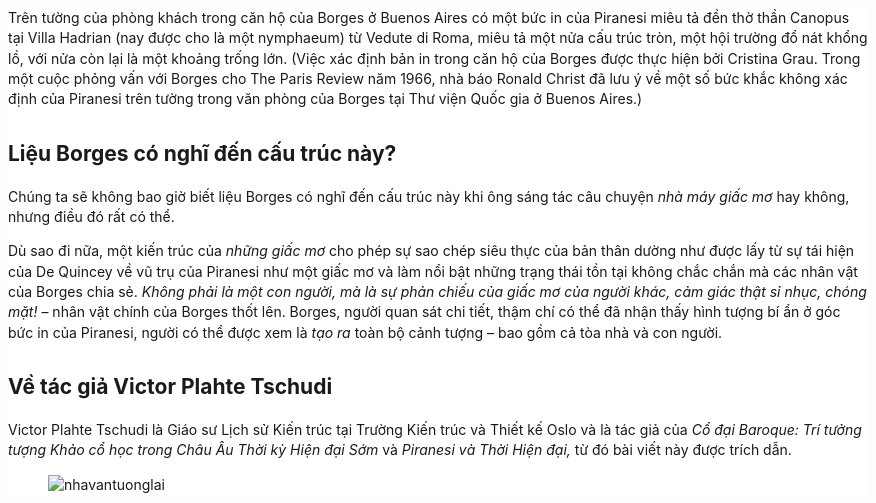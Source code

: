 Trên tường của phòng khách trong căn hộ của Borges ở Buenos Aires có một bức in của Piranesi miêu tả đền thờ thần Canopus tại Villa Hadrian (nay được cho là một nymphaeum) từ Vedute di Roma, miêu tả một nửa cấu trúc tròn, một hội trường đổ nát khổng lồ, với nửa còn lại là một khoảng trống lớn. (Việc xác định bản in trong căn hộ của Borges được thực hiện bởi Cristina Grau. Trong một cuộc phỏng vấn với Borges cho The Paris Review năm 1966, nhà báo Ronald Christ đã lưu ý về một số bức khắc không xác định của Piranesi trên tường trong văn phòng của Borges tại Thư viện Quốc gia ở Buenos Aires.)

## Liệu Borges có nghĩ đến cấu trúc này?

Chúng ta sẽ không bao giờ biết liệu Borges có nghĩ đến cấu trúc này khi ông sáng tác câu chuyện _nhà máy giấc mơ_ hay không, nhưng điều đó rất có thể.

Dù sao đi nữa, một kiến trúc của _những giấc mơ_ cho phép sự sao chép siêu thực của bản thân dường như được lấy từ sự tái hiện của De Quincey về vũ trụ của Piranesi như một giấc mơ và làm nổi bật những trạng thái tồn tại không chắc chắn mà các nhân vật của Borges chia sẻ. _Không phải là một con người, mà là sự phản chiếu của giấc mơ của người khác, cảm giác thật sỉ nhục, chóng mặt!_ – nhân vật chính của Borges thốt lên. Borges, người quan sát chi tiết, thậm chí có thể đã nhận thấy hình tượng bí ẩn ở góc bức in của Piranesi, người có thể được xem là _tạo ra_ toàn bộ cảnh tượng – bao gồm cả tòa nhà và con người.

## Về tác giả Victor Plahte Tschudi

Victor Plahte Tschudi là Giáo sư Lịch sử Kiến trúc tại Trường Kiến trúc và Thiết kế Oslo và là tác giả của _Cổ đại Baroque: Trí tưởng tượng Khảo cổ học trong Châu Âu Thời kỳ Hiện đại Sớm_ và _Piranesi và Thời Hiện đại,_ từ đó bài viết này được trích dẫn.

<figure><img src="https://banmaixanh.vercel.app/image/cover/001-523.jpg" alt="nhavantuonglai" title="nhavantuonglai" height=100% width=100%><figcaption><p></p></figcaption></figure>